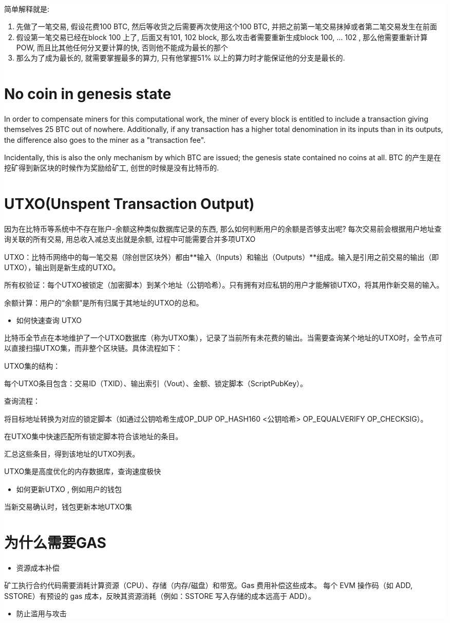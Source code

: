 简单解释就是:
1. 先做了一笔交易, 假设花费100 BTC, 然后等收货之后需要再次使用这个100 BTC, 并把之前第一笔交易抹掉或者第二笔交易发生在前面
2. 假设第一笔交易已经在block 100 上了, 后面又有101, 102 block, 那么攻击者需要重新生成block 100, ... 102 , 那么他需要重新计算POW, 而且比其他任何分叉要计算的快, 否则他不能成为最长的那个
3. 那么为了成为最长的, 就需要掌握最多的算力, 只有他掌握51% 以上的算力时才能保证他的分支是最长的.

# No coin in genesis state
In order to compensate miners for this computational work, the miner of every block is entitled to include a transaction giving themselves 25 BTC out of nowhere. Additionally, if any transaction has a higher total denomination in its inputs than in its outputs, the difference also goes to the miner as a "transaction fee".

 Incidentally, this is also the only mechanism by which BTC are issued; the genesis state contained no coins at all.
BTC 的产生是在挖矿得到新区块的时候作为奖励给矿工, 创世的时候是没有比特币的. 
# UTXO(Unspent Transaction Output)
因为在比特币等系统中不存在账户-余额这种类似数据库记录的东西, 那么如何判断用户的余额是否够支出呢? 
每次交易前会根据用户地址查询关联的所有交易, 用总收入减总支出就是余额, 过程中可能需要合并多项UTXO 

UTXO：比特币网络中的每一笔交易（除创世区块外）都由**输入（Inputs）和输出（Outputs）**组成。输入是引用之前交易的输出（即UTXO），输出则是新生成的UTXO。

所有权验证：每个UTXO被锁定（加密脚本）到某个地址（公钥哈希）。只有拥有对应私钥的用户才能解锁UTXO，将其用作新交易的输入。

余额计算：用户的“余额”是所有归属于其地址的UTXO的总和。

* 如何快速查询 UTXO

比特币全节点在本地维护了一个UTXO数据库（称为UTXO集），记录了当前所有未花费的输出。当需要查询某个地址的UTXO时，全节点可以直接扫描UTXO集，而非整个区块链。具体流程如下：

UTXO集的结构：

每个UTXO条目包含：交易ID（TXID）、输出索引（Vout）、金额、锁定脚本（ScriptPubKey）。

查询流程：

将目标地址转换为对应的锁定脚本（如通过公钥哈希生成OP_DUP OP_HASH160 <公钥哈希> OP_EQUALVERIFY OP_CHECKSIG）。

在UTXO集中快速匹配所有锁定脚本符合该地址的条目。

汇总这些条目，得到该地址的UTXO列表。

UTXO集是高度优化的内存数据库，查询速度极快

* 如何更新UTXO , 例如用户的钱包

当新交易确认时，钱包更新本地UTXO集

# 为什么需要GAS
* 资源成本补偿

矿工执行合约代码需要消耗计算资源（CPU）、存储（内存/磁盘）和带宽。Gas 费用补偿这些成本。
每个 EVM 操作码（如 ADD, SSTORE）有预设的 gas 成本，反映其资源消耗（例如：SSTORE 写入存储的成本远高于 ADD）。

* 防止滥用与攻击
  